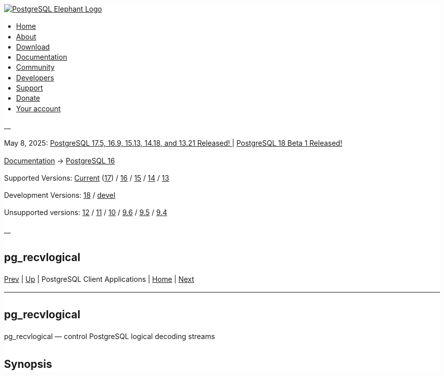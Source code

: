 [ ![PostgreSQL Elephant Logo](/media/img/about/press/elephant.png) ](/)

  * [Home](/ "Home")
  * [About](/about/ "About")
  * [Download](/download/ "Download")
  * [Documentation](/docs/ "Documentation")
  * [Community](/community/ "Community")
  * [Developers](/developer/ "Developers")
  * [Support](/support/ "Support")
  * [Donate](/about/donate/ "Donate")
  * [Your account](/account/ "Your account")

__

May 8, 2025: [ PostgreSQL 17.5, 16.9, 15.13, 14.18, and 13.21 Released! ](/about/news/postgresql-175-169-1513-1418-and-1321-released-3072/) | [ PostgreSQL 18 Beta 1 Released! ](/about/news/postgresql-18-beta-1-released-3070/)

[Documentation](/docs/ "Documentation") -> [PostgreSQL
16](/docs/16/index.html)

Supported Versions: [Current](/docs/current/app-pgrecvlogical.html "PostgreSQL
17 - pg_recvlogical") ([17](/docs/17/app-pgrecvlogical.html "PostgreSQL 17 -
pg_recvlogical")) / [16](/docs/16/app-pgrecvlogical.html "PostgreSQL 16 -
pg_recvlogical") / [15](/docs/15/app-pgrecvlogical.html "PostgreSQL 15 -
pg_recvlogical") / [14](/docs/14/app-pgrecvlogical.html "PostgreSQL 14 -
pg_recvlogical") / [13](/docs/13/app-pgrecvlogical.html "PostgreSQL 13 -
pg_recvlogical")

Development Versions: [18](/docs/18/app-pgrecvlogical.html "PostgreSQL 18 -
pg_recvlogical") / [devel](/docs/devel/app-pgrecvlogical.html "PostgreSQL
devel - pg_recvlogical")

Unsupported versions: [12](/docs/12/app-pgrecvlogical.html "PostgreSQL 12 -
pg_recvlogical") / [11](/docs/11/app-pgrecvlogical.html "PostgreSQL 11 -
pg_recvlogical") / [10](/docs/10/app-pgrecvlogical.html "PostgreSQL 10 -
pg_recvlogical") / [9.6](/docs/9.6/app-pgrecvlogical.html "PostgreSQL 9.6 -
pg_recvlogical") / [9.5](/docs/9.5/app-pgrecvlogical.html "PostgreSQL 9.5 -
pg_recvlogical") / [9.4](/docs/9.4/app-pgrecvlogical.html "PostgreSQL 9.4 -
pg_recvlogical")

__

pg_recvlogical  
---  
[Prev](app-pgreceivewal.html "pg_receivewal")  | [Up](reference-client.html "PostgreSQL Client Applications") | PostgreSQL Client Applications | [Home](index.html "PostgreSQL 16.9 Documentation") |  [Next](app-pgrestore.html "pg_restore")  
  
* * *

## pg_recvlogical

pg_recvlogical — control PostgreSQL logical decoding streams

## Synopsis
